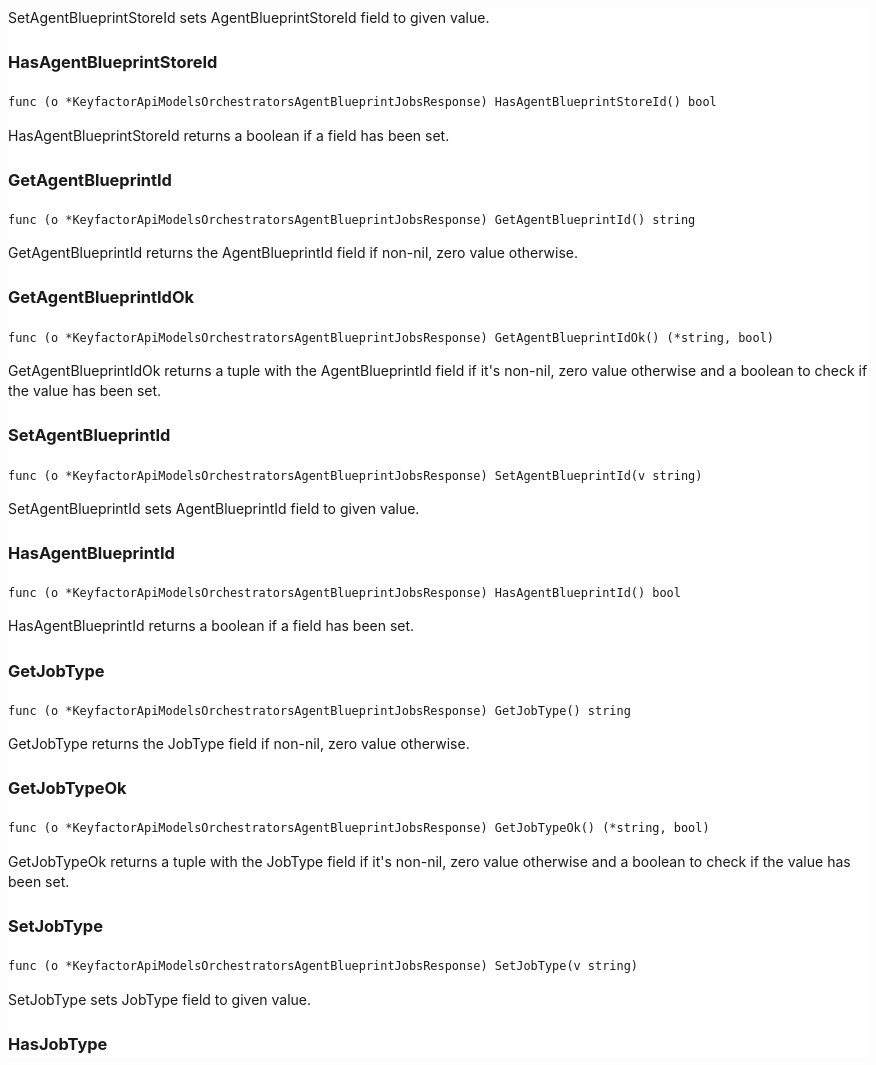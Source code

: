 SetAgentBlueprintStoreId sets AgentBlueprintStoreId field to given value.

### HasAgentBlueprintStoreId

`func (o *KeyfactorApiModelsOrchestratorsAgentBlueprintJobsResponse) HasAgentBlueprintStoreId() bool`

HasAgentBlueprintStoreId returns a boolean if a field has been set.

### GetAgentBlueprintId

`func (o *KeyfactorApiModelsOrchestratorsAgentBlueprintJobsResponse) GetAgentBlueprintId() string`

GetAgentBlueprintId returns the AgentBlueprintId field if non-nil, zero value otherwise.

### GetAgentBlueprintIdOk

`func (o *KeyfactorApiModelsOrchestratorsAgentBlueprintJobsResponse) GetAgentBlueprintIdOk() (*string, bool)`

GetAgentBlueprintIdOk returns a tuple with the AgentBlueprintId field if it's non-nil, zero value otherwise
and a boolean to check if the value has been set.

### SetAgentBlueprintId

`func (o *KeyfactorApiModelsOrchestratorsAgentBlueprintJobsResponse) SetAgentBlueprintId(v string)`

SetAgentBlueprintId sets AgentBlueprintId field to given value.

### HasAgentBlueprintId

`func (o *KeyfactorApiModelsOrchestratorsAgentBlueprintJobsResponse) HasAgentBlueprintId() bool`

HasAgentBlueprintId returns a boolean if a field has been set.

### GetJobType

`func (o *KeyfactorApiModelsOrchestratorsAgentBlueprintJobsResponse) GetJobType() string`

GetJobType returns the JobType field if non-nil, zero value otherwise.

### GetJobTypeOk

`func (o *KeyfactorApiModelsOrchestratorsAgentBlueprintJobsResponse) GetJobTypeOk() (*string, bool)`

GetJobTypeOk returns a tuple with the JobType field if it's non-nil, zero value otherwise
and a boolean to check if the value has been set.

### SetJobType

`func (o *KeyfactorApiModelsOrchestratorsAgentBlueprintJobsResponse) SetJobType(v string)`

SetJobType sets JobType field to given value.

### HasJobType
